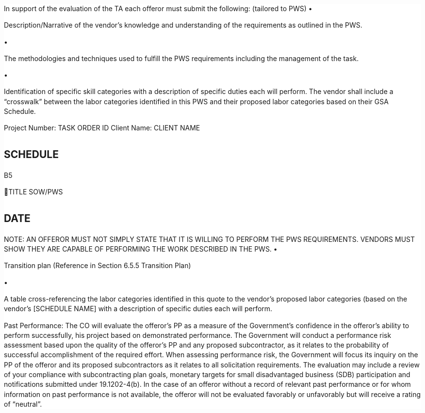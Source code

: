 In support of the evaluation of the TA each offeror must submit the following: (tailored to PWS)
•

Description/Narrative of the vendor’s knowledge and understanding of the requirements as outlined in the PWS.

•

The methodologies and techniques used to fulfill the PWS requirements including the management of the task.

•

Identification of specific skill categories with a description of specific duties each will perform. The vendor shall include a
“crosswalk” between the labor categories identified in this PWS and their proposed labor categories based on their GSA
Schedule.

Project Number: TASK ORDER ID
Client Name: CLIENT NAME
## SCHEDULE

B5

TITLE
SOW/PWS
## DATE

NOTE: AN OFFEROR MUST NOT SIMPLY STATE THAT IT IS WILLING TO PERFORM THE PWS
REQUIREMENTS. VENDORS MUST SHOW THEY ARE CAPABLE OF PERFORMING THE WORK
DESCRIBED IN THE PWS.
•

Transition plan (Reference in Section 6.5.5 Transition Plan)

•

A table cross-referencing the labor categories identified in this quote to the vendor’s proposed labor categories (based on the
vendor’s [SCHEDULE NAME] with a description of specific duties each will perform.

Past Performance:
The CO will evaluate the offeror’s PP as a measure of the Government’s confidence in the offeror’s ability to perform successfully,
his project based on demonstrated performance. The Government will conduct a performance risk assessment based upon the
quality of the offeror’s PP and any proposed subcontractor, as it relates to the probability of successful accomplishment of the
required effort. When assessing performance risk, the Government will focus its inquiry on the PP of the offeror and its proposed
subcontractors as it relates to all solicitation requirements. The evaluation may include a review of your compliance with
subcontracting plan goals, monetary targets for small disadvantaged business (SDB) participation and notifications submitted under
19.1202-4(b). In the case of an offeror without a record of relevant past performance or for whom information on past performance
is not available, the offeror will not be evaluated favorably or unfavorably but will receive a rating of “neutral”.

